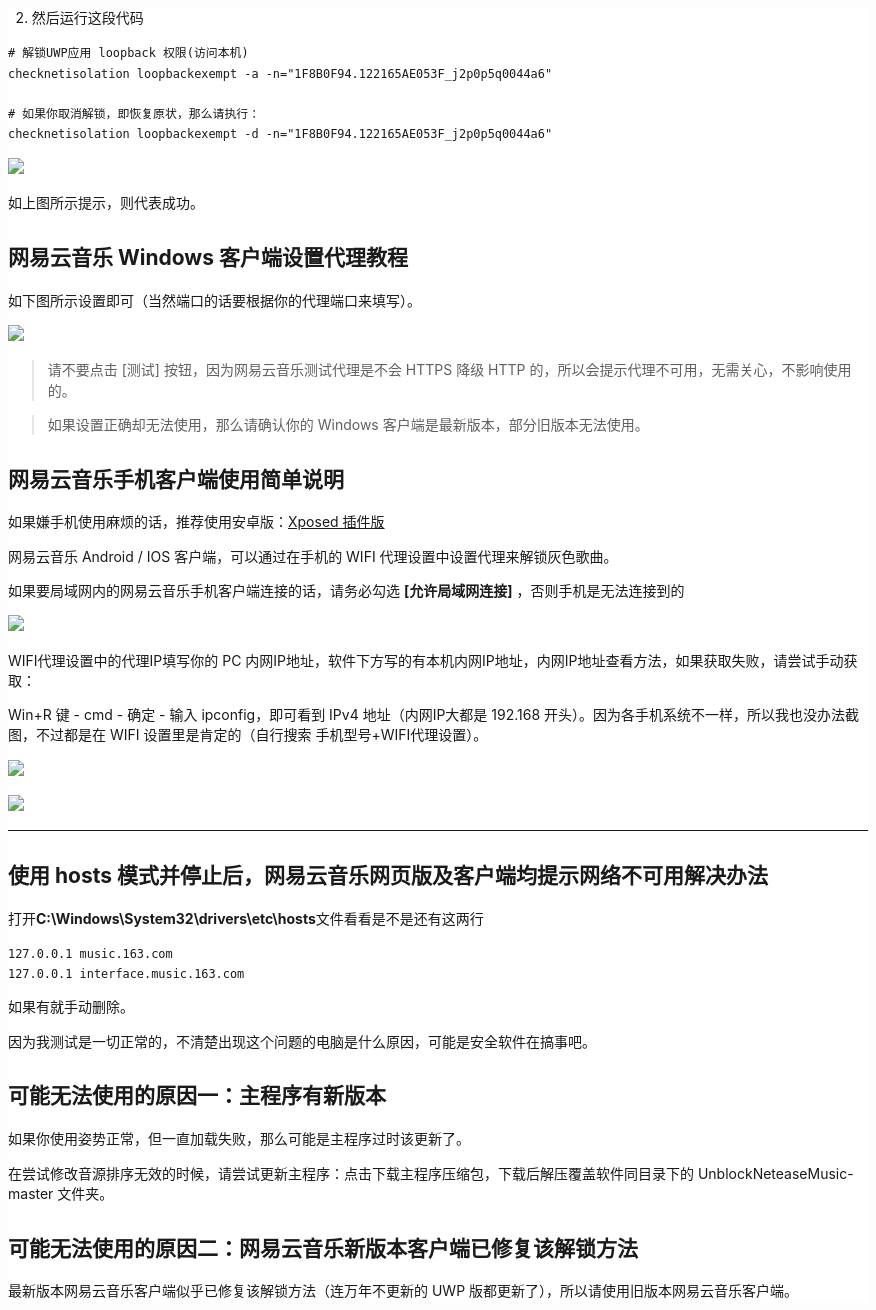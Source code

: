 2. 然后运行这段代码

```
# 解锁UWP应用 loopback 权限(访问本机)
checknetisolation loopbackexempt -a -n="1F8B0F94.122165AE053F_j2p0p5q0044a6"

# 如果你取消解锁，即恢复原状，那么请执行：
checknetisolation loopbackexempt -d -n="1F8B0F94.122165AE053F_j2p0p5q0044a6"
```

![](https://pic1.zhimg.com/80/v2-d54fd51cc23710059967b3ad13bf2410_hd.jpg)

如上图所示提示，则代表成功。

## 网易云音乐 Windows 客户端设置代理教程

如下图所示设置即可（当然端口的话要根据你的代理端口来填写）。

![](https://pic2.zhimg.com/80/v2-d9abe8c6a436d79d3bd2f4661659d6dd_hd.jpg)

> 请不要点击 [测试] 按钮，因为网易云音乐测试代理是不会 HTTPS 降级 HTTP 的，所以会提示代理不可用，无需关心，不影响使用的。

> 如果设置正确却无法使用，那么请确认你的 Windows 客户端是最新版本，部分旧版本无法使用。

## 网易云音乐手机客户端使用简单说明

如果嫌手机使用麻烦的话，推荐使用安卓版：[Xposed 插件版](https://github.com/nining377/UnblockMusicPro_Xposed/releases)

网易云音乐 Android / IOS 客户端，可以通过在手机的 WIFI 代理设置中设置代理来解锁灰色歌曲。

如果要局域网内的网易云音乐手机客户端连接的话，请务必勾选 **[允许局域网连接]** ，否则手机是无法连接到的

![](https://pic3.zhimg.com/80/v2-aae55385a70a9db52f8da8cec9a66056_hd.jpg)

WIFI代理设置中的代理IP填写你的 PC 内网IP地址，软件下方写的有本机内网IP地址，内网IP地址查看方法，如果获取失败，请尝试手动获取：

Win+R 键 - cmd - 确定 - 输入 ipconfig，即可看到 IPv4 地址（内网IP大都是 192.168 开头）。因为各手机系统不一样，所以我也没办法截图，不过都是在 WIFI 设置里是肯定的（自行搜索 手机型号+WIFI代理设置）。

![](https://pic2.zhimg.com/80/v2-333eb9b10070503260316f257ec9bb61_hd.jpg)

![](https://pic3.zhimg.com/80/v2-008d76244c958813a43b2831c8af98a6_hd.jpg)

---

## 使用 hosts 模式并停止后，网易云音乐网页版及客户端均提示网络不可用解决办法

打开**C:\Windows\System32\drivers\etc\hosts**文件看看是不是还有这两行

```
127.0.0.1 music.163.com
127.0.0.1 interface.music.163.com
```
如果有就手动删除。

因为我测试是一切正常的，不清楚出现这个问题的电脑是什么原因，可能是安全软件在搞事吧。

## 可能无法使用的原因一：主程序有新版本

如果你使用姿势正常，但一直加载失败，那么可能是主程序过时该更新了。

在尝试修改音源排序无效的时候，请尝试更新主程序：点击下载主程序压缩包，下载后解压覆盖软件同目录下的 UnblockNeteaseMusic-master 文件夹。

## 可能无法使用的原因二：网易云音乐新版本客户端已修复该解锁方法

最新版本网易云音乐客户端似乎已修复该解锁方法（连万年不更新的 UWP 版都更新了），所以请使用旧版本网易云音乐客户端。



